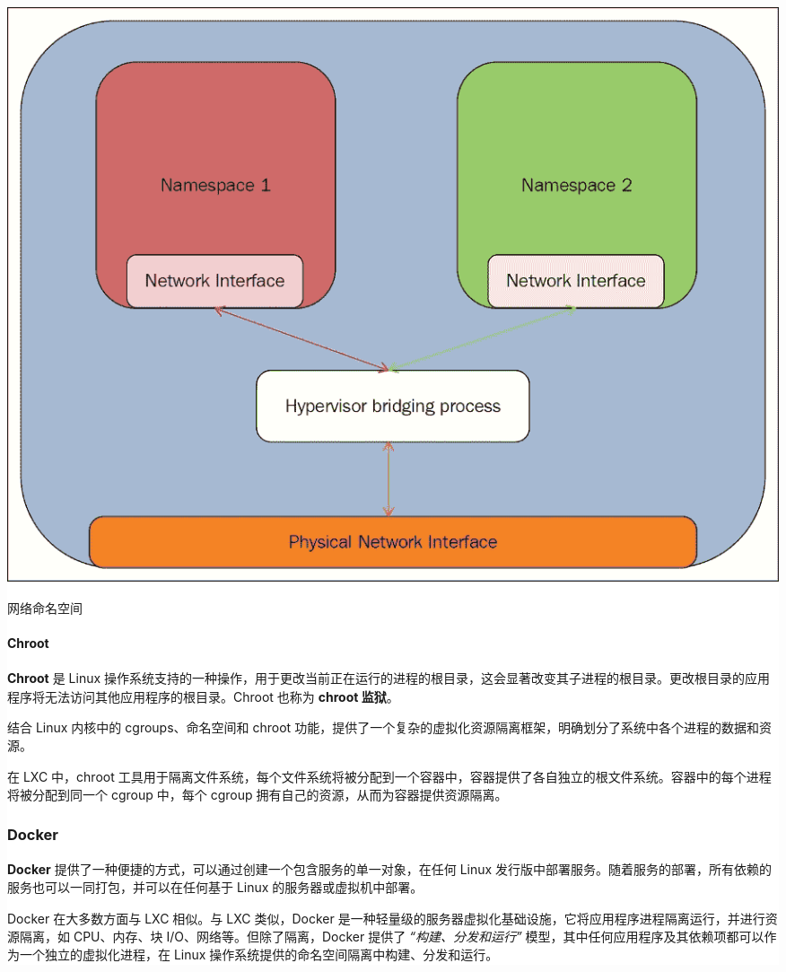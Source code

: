 ![命名空间](img/00008.jpeg)

网络命名空间

#### Chroot

**Chroot** 是 Linux 操作系统支持的一种操作，用于更改当前正在运行的进程的根目录，这会显著改变其子进程的根目录。更改根目录的应用程序将无法访问其他应用程序的根目录。Chroot 也称为 **chroot 监狱**。

结合 Linux 内核中的 cgroups、命名空间和 chroot 功能，提供了一个复杂的虚拟化资源隔离框架，明确划分了系统中各个进程的数据和资源。

在 LXC 中，chroot 工具用于隔离文件系统，每个文件系统将被分配到一个容器中，容器提供了各自独立的根文件系统。容器中的每个进程将被分配到同一个 cgroup 中，每个 cgroup 拥有自己的资源，从而为容器提供资源隔离。

### Docker

**Docker** 提供了一种便捷的方式，可以通过创建一个包含服务的单一对象，在任何 Linux 发行版中部署服务。随着服务的部署，所有依赖的服务也可以一同打包，并可以在任何基于 Linux 的服务器或虚拟机中部署。

Docker 在大多数方面与 LXC 相似。与 LXC 类似，Docker 是一种轻量级的服务器虚拟化基础设施，它将应用程序进程隔离运行，并进行资源隔离，如 CPU、内存、块 I/O、网络等。但除了隔离，Docker 提供了 *“构建、分发和运行”* 模型，其中任何应用程序及其依赖项都可以作为一个独立的虚拟化进程，在 Linux 操作系统提供的命名空间隔离中构建、分发和运行。
